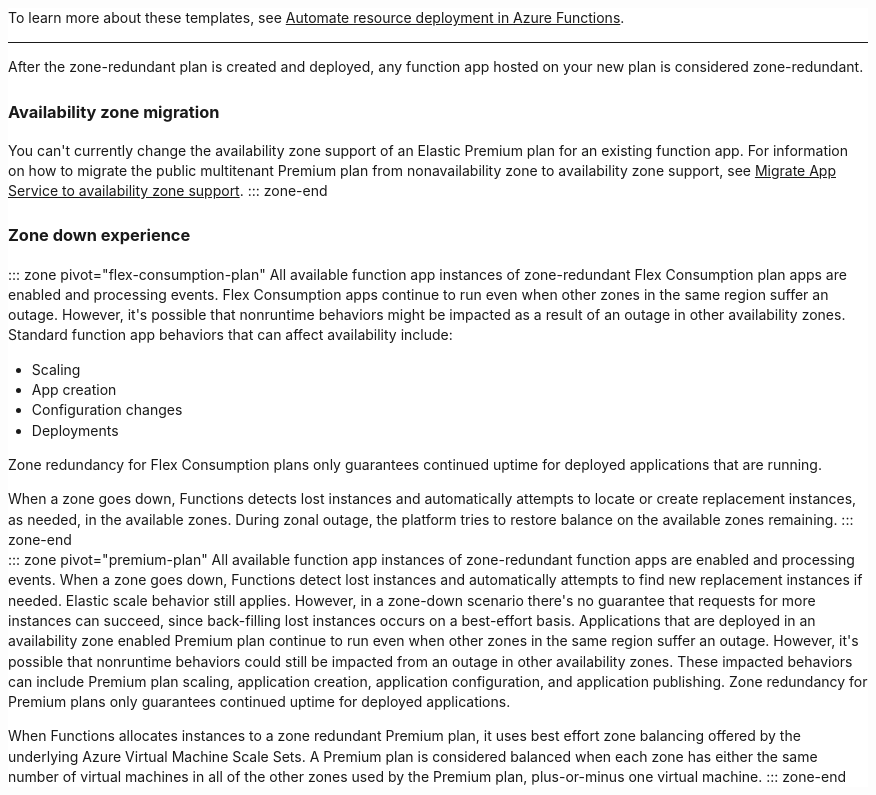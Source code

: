 To learn more about these templates, see [Automate resource deployment in Azure Functions](../azure-functions/functions-infrastructure-as-code.md).

---

After the zone-redundant plan is created and deployed, any function app hosted on your new plan is considered zone-redundant.

### Availability zone migration

You can't currently change the availability zone support of an Elastic Premium plan for an existing function app. For information on how to migrate the public multitenant Premium plan from nonavailability zone to availability zone support, see [Migrate App Service to availability zone support](../reliability/migrate-functions.md).
::: zone-end 
### Zone down experience
::: zone pivot="flex-consumption-plan"
All available function app instances of zone-redundant Flex Consumption plan apps are enabled and processing events. Flex Consumption apps continue to run even when other zones in the same region suffer an outage. However, it's possible that nonruntime behaviors might be impacted as a result of an outage in other availability zones. Standard function app behaviors that can affect availability include:

+ Scaling
+ App creation 
+ Configuration changes
+ Deployments

Zone redundancy for Flex Consumption plans only guarantees continued uptime for deployed applications that are running.

When a zone goes down, Functions detects lost instances and automatically attempts to locate or create replacement instances, as needed, in the available zones. During zonal outage, the platform tries to restore balance on the available zones remaining.
::: zone-end  
::: zone pivot="premium-plan" 
All available function app instances of zone-redundant function apps are enabled and processing events. When a zone goes down, Functions detect lost instances and automatically attempts to find new replacement instances if needed. Elastic scale behavior still applies. However, in a zone-down scenario there's no guarantee that requests for more instances can succeed, since back-filling lost instances occurs on a best-effort basis.
Applications that are deployed in an availability zone enabled Premium plan continue to run even when other zones in the same region suffer an outage. However, it's possible that nonruntime behaviors could still be impacted from an outage in other availability zones. These impacted behaviors can include Premium plan scaling, application creation, application configuration, and application publishing. Zone redundancy for Premium plans only guarantees continued uptime for deployed applications.

When Functions allocates instances to a zone redundant Premium plan, it uses best effort zone balancing offered by the underlying Azure Virtual Machine Scale Sets. A Premium plan is considered balanced when each zone has either the same number of virtual machines in all of the other zones used by the Premium plan, plus-or-minus one virtual machine.
::: zone-end
